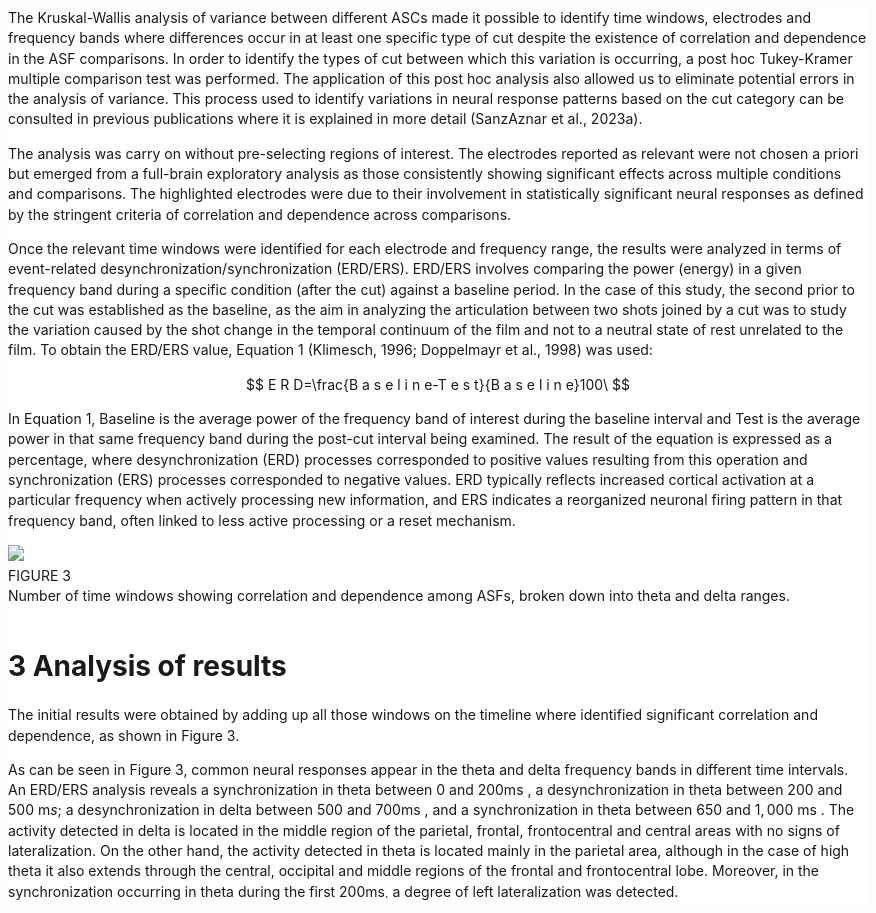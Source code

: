 The Kruskal-Wallis analysis of variance between different ASCs made it possible to identify time windows, electrodes and frequency bands where differences occur in at least one specific type of cut despite the existence of correlation and dependence in the ASF comparisons. In order to identify the types of cut between which this variation is occurring, a post hoc Tukey-Kramer multiple comparison test was performed. The application of this post hoc analysis also allowed us to eliminate potential errors in the analysis of variance. This process used to identify variations in neural response patterns based on the cut category can be consulted in previous publications where it is explained in more detail (SanzAznar et al., 2023a).  

The analysis was carry on without pre-selecting regions of interest. The electrodes reported as relevant were not chosen a priori but emerged from a full-brain exploratory analysis as those consistently showing significant effects across multiple conditions and comparisons. The highlighted electrodes were due to their involvement in statistically significant neural responses as defined by the stringent criteria of correlation and dependence across comparisons.  

Once the relevant time windows were identified for each electrode and frequency range, the results were analyzed in terms of event-related desynchronization/synchronization (ERD/ERS). ERD/ERS involves comparing the power (energy) in a given frequency band during a specific condition (after the cut) against a baseline period. In the case of this study, the second prior to the cut was established as the baseline, as the aim in analyzing the articulation between two shots joined by a cut was to study the variation caused by the shot change in the temporal continuum of the film and not to a neutral state of rest unrelated to the film. To obtain the ERD/ERS value, Equation 1 (Klimesch, 1996; Doppelmayr et al., 1998) was used:  

$$
E R D=\frac{B a s e l i n e-T e s t}{B a s e l i n e}100\
$$  

In Equation 1, Baseline is the average power of the frequency band of interest during the baseline interval and Test is the average power in that same frequency band during the post-cut interval being examined. The result of the equation is expressed as a percentage, where desynchronization (ERD) processes corresponded to positive values resulting from this operation and synchronization (ERS) processes corresponded to negative values. ERD typically reflects increased cortical activation at a particular frequency when actively processing new information, and ERS indicates a reorganized neuronal firing pattern in that frequency band, often linked to less active processing or a reset mechanism.  

![](images/ae4dd84c2635edf9118c63b215cd19478a831232e2cd4f757ba907cb8d37a03b.jpg)  
FIGURE 3   
Number of time windows showing correlation and dependence among ASFs, broken down into theta and delta ranges.  

# 3 Analysis of results  

The initial results were obtained by adding up all those windows on the timeline where identified significant correlation and dependence, as shown in Figure 3.  

As can be seen in Figure 3, common neural responses appear in the theta and delta frequency bands in different time intervals. An ERD/ERS analysis reveals a synchronization in theta between 0 and $200\mathrm{ms}$ , a desynchronization in theta between 200 and $500~\mathrm{m}s;$ a desynchronization in delta between 500 and $700\mathrm{ms}$ , and a synchronization in theta between 650 and $1{,}000~\mathrm{ms}$ . The activity detected in delta is located in the middle region of the parietal, frontal, frontocentral and central areas with no signs of lateralization. On the other hand, the activity detected in theta is located mainly in the parietal area, although in the case of high theta it also extends through the central, occipital and middle regions of the frontal and frontocentral lobe. Moreover, in the synchronization occurring in theta during the first $200\mathrm{ms}_{\mathrm{{\cdot}}}$ a degree of left lateralization was detected.  
